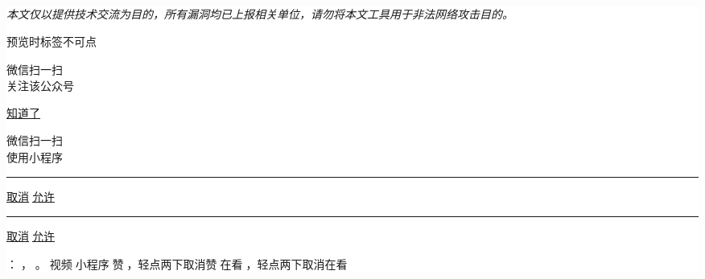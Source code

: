   

 _本文仅以提供技术交流为目的，所有漏洞均已上报相关单位，请勿将本文工具用于非法网络攻击目的。_

  

预览时标签不可点

微信扫一扫  
关注该公众号

[知道了](javascript:;)

微信扫一扫  
使用小程序

****

[取消](javascript:void\(0\);) [允许](javascript:void\(0\);)

****

[取消](javascript:void\(0\);) [允许](javascript:void\(0\);)

： ， 。   视频 小程序 赞 ，轻点两下取消赞 在看 ，轻点两下取消在看


